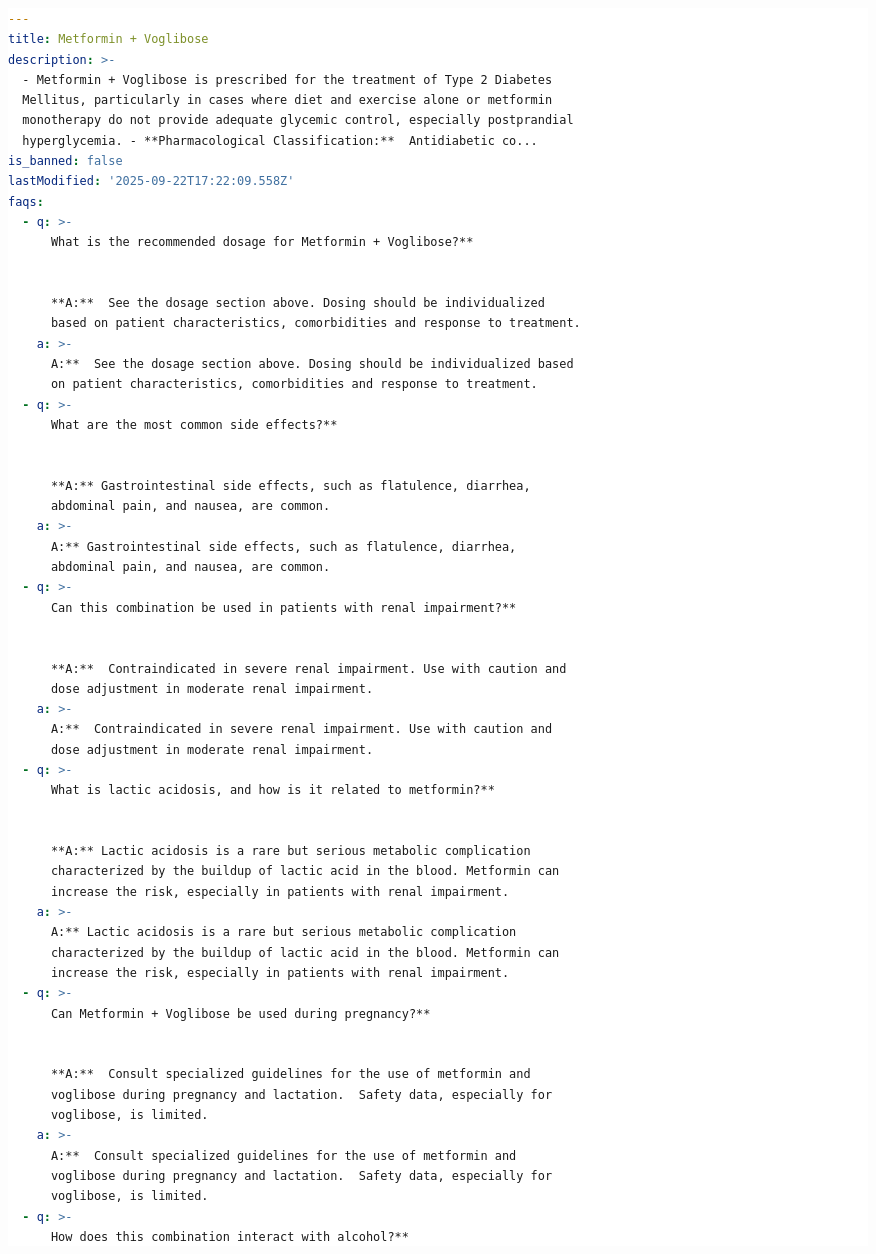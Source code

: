 ```yaml
---
title: Metformin + Voglibose
description: >-
  - Metformin + Voglibose is prescribed for the treatment of Type 2 Diabetes
  Mellitus, particularly in cases where diet and exercise alone or metformin
  monotherapy do not provide adequate glycemic control, especially postprandial
  hyperglycemia. - **Pharmacological Classification:**  Antidiabetic co...
is_banned: false
lastModified: '2025-09-22T17:22:09.558Z'
faqs:
  - q: >-
      What is the recommended dosage for Metformin + Voglibose?**


      **A:**  See the dosage section above. Dosing should be individualized
      based on patient characteristics, comorbidities and response to treatment.
    a: >-
      A:**  See the dosage section above. Dosing should be individualized based
      on patient characteristics, comorbidities and response to treatment.
  - q: >-
      What are the most common side effects?**


      **A:** Gastrointestinal side effects, such as flatulence, diarrhea,
      abdominal pain, and nausea, are common.
    a: >-
      A:** Gastrointestinal side effects, such as flatulence, diarrhea,
      abdominal pain, and nausea, are common.
  - q: >-
      Can this combination be used in patients with renal impairment?**


      **A:**  Contraindicated in severe renal impairment. Use with caution and
      dose adjustment in moderate renal impairment.
    a: >-
      A:**  Contraindicated in severe renal impairment. Use with caution and
      dose adjustment in moderate renal impairment.
  - q: >-
      What is lactic acidosis, and how is it related to metformin?**


      **A:** Lactic acidosis is a rare but serious metabolic complication
      characterized by the buildup of lactic acid in the blood. Metformin can
      increase the risk, especially in patients with renal impairment.
    a: >-
      A:** Lactic acidosis is a rare but serious metabolic complication
      characterized by the buildup of lactic acid in the blood. Metformin can
      increase the risk, especially in patients with renal impairment.
  - q: >-
      Can Metformin + Voglibose be used during pregnancy?**


      **A:**  Consult specialized guidelines for the use of metformin and
      voglibose during pregnancy and lactation.  Safety data, especially for
      voglibose, is limited.
    a: >-
      A:**  Consult specialized guidelines for the use of metformin and
      voglibose during pregnancy and lactation.  Safety data, especially for
      voglibose, is limited.
  - q: >-
      How does this combination interact with alcohol?**


```